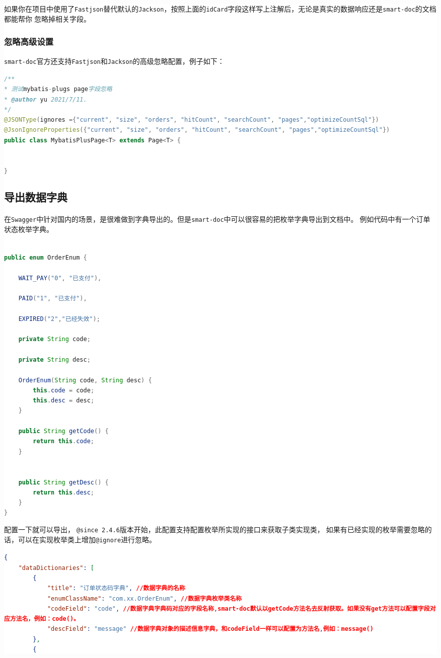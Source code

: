 如果你在项目中使用了`Fastjson`替代默认的`Jackson`，按照上面的`idCard`字段这样写上注解后，无论是真实的数据响应还是`smart-doc`的文档都能帮你
忽略掉相关字段。

### 忽略高级设置
`smart-doc`官方还支持`Fastjson`和`Jackson`的高级忽略配置，例子如下：
```java
/**
* 测试mybatis-plugs page字段忽略
* @author yu 2021/7/11.
*/
@JSONType(ignores ={"current", "size", "orders", "hitCount", "searchCount", "pages","optimizeCountSql"})
@JsonIgnoreProperties({"current", "size", "orders", "hitCount", "searchCount", "pages","optimizeCountSql"})
public class MybatisPlusPage<T> extends Page<T> {


}
```
## 导出数据字典
在`Swagger`中针对国内的场景，是很难做到字典导出的。但是`smart-doc`中可以很容易的把枚举字典导出到文档中。
例如代码中有一个订单状态枚举字典。
```java

public enum OrderEnum {

    WAIT_PAY("0", "已支付"),

    PAID("1", "已支付"),

    EXPIRED("2","已经失效");

    private String code;

    private String desc;

    OrderEnum(String code, String desc) {
        this.code = code;
        this.desc = desc;
    }

    public String getCode() {
        return this.code;
    }


    public String getDesc() {
        return this.desc;
    }
}
```
配置一下就可以导出， `@since 2.4.6`版本开始，此配置支持配置枚举所实现的接口来获取子类实现类， 如果有已经实现的枚举需要忽略的话，可以在实现枚举类上增加`@ignore`进行忽略。
```json
{
    "dataDictionaries": [
        {
            "title": "订单状态码字典", //数据字典的名称
            "enumClassName": "com.xx.OrderEnum", //数据字典枚举类名称
            "codeField": "code", //数据字典字典码对应的字段名称,smart-doc默认以getCode方法名去反射获取。如果没有get方法可以配置字段对应方法名，例如：code()。
            "descField": "message" //数据字典对象的描述信息字典，和codeField一样可以配置为方法名,例如：message()
        },
        {
```